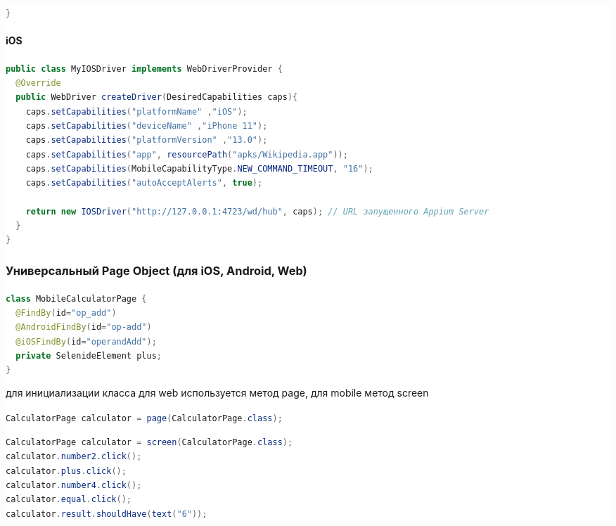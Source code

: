 ```java
}
```

#### iOS

```java
public class MyIOSDriver implements WebDriverProvider {
  @Override
  public WebDriver createDriver(DesiredCapabilities caps){
    caps.setCapabilities("platformName" ,"iOS");
    caps.setCapabilities("deviceName" ,"iPhone 11");
    caps.setCapabilities("platformVersion" ,"13.0");
    caps.setCapabilities("app", resourcePath("apks/Wikipedia.app"));
    caps.setCapabilities(MobileCapabilityType.NEW_COMMAND_TIMEOUT, "16");
    caps.setCapabilities("autoAcceptAlerts", true);

    return new IOSDriver("http://127.0.0.1:4723/wd/hub", caps); // URL запущенного Appium Server
  }
}
```

### Универсальный Page Object (для iOS, Android, Web)

```java
class MobileCalculatorPage {
  @FindBy(id="op_add")
  @AndroidFindBy(id="op-add")
  @iOSFindBy(id="operandAdd");
  private SelenideElement plus;
}
```

для инициализации класса для web используется метод page, для mobile метод screen

```java
CalculatorPage calculator = page(CalculatorPage.class);
```

```java
CalculatorPage calculator = screen(CalculatorPage.class);
calculator.number2.click();
calculator.plus.click();
calculator.number4.click();
calculator.equal.click();
calculator.result.shouldHave(text("6"));
```